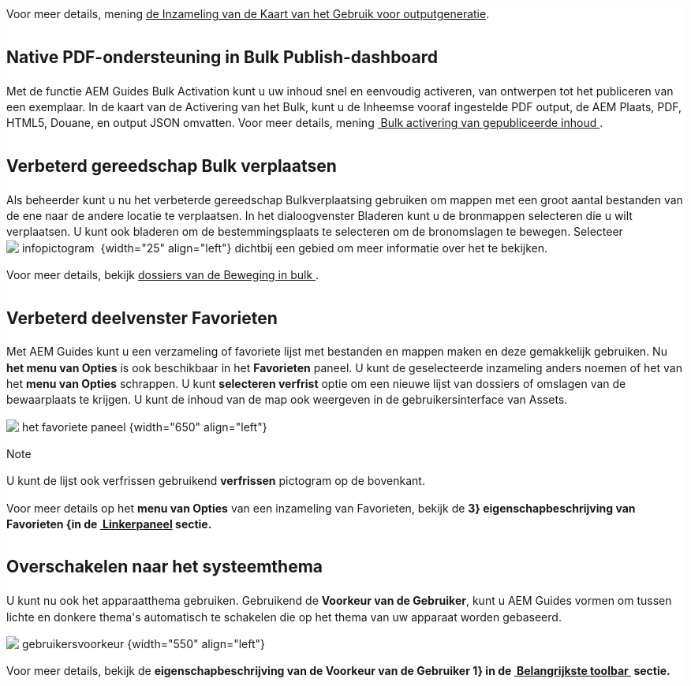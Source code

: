Voor meer details, mening [&#x200B; de Inzameling van de Kaart van het Gebruik voor outputgeneratie &#x200B;](../user-guide/generate-output-use-map-collection-output-generation.md).

## Native PDF-ondersteuning in Bulk Publish-dashboard


Met de functie AEM Guides Bulk Activation kunt u uw inhoud snel en eenvoudig activeren, van ontwerpen tot het publiceren van een exemplaar. In de kaart van de Activering van het Bulk, kunt u de Inheemse vooraf ingestelde PDF output, de AEM Plaats, PDF, HTML5, Douane, en output JSON omvatten.
Voor meer details, mening [&#x200B; Bulk activering van gepubliceerde inhoud &#x200B;](../user-guide/conf-bulk-activation.md).

## Verbeterd gereedschap Bulk verplaatsen

Als beheerder kunt u nu het verbeterde gereedschap Bulkverplaatsing gebruiken om mappen met een groot aantal bestanden van de ene naar de andere locatie te verplaatsen.
In het dialoogvenster Bladeren kunt u de bronmappen selecteren die u wilt verplaatsen. U kunt ook bladeren om de bestemmingsplaats te selecteren om de bronomslagen te bewegen. Selecteer ![&#x200B; infopictogram &#x200B;](assets/info-icon.svg) {width="25" align="left"} dichtbij een gebied om meer informatie over het te bekijken.

Voor meer details, bekijk [&#x200B; dossiers van de Beweging in bulk &#x200B;](../user-guide/authoring-file-management.md#move-files-bulk).

## Verbeterd deelvenster Favorieten

Met AEM Guides kunt u een verzameling of favoriete lijst met bestanden en mappen maken en deze gemakkelijk gebruiken. Nu **het menu van Opties** is ook beschikbaar in het **Favorieten** paneel. U kunt de geselecteerde inzameling anders noemen of het van het **menu van Opties** schrappen. U kunt **selecteren verfrist** optie om een nieuwe lijst van dossiers of omslagen van de bewaarplaats te krijgen. U kunt de inhoud van de map ook weergeven in de gebruikersinterface van Assets.

![&#x200B; het favoriete paneel &#x200B;](assets/favorites-options.png){width="650" align="left"}

>[!NOTE]
>
> U kunt de lijst ook verfrissen gebruikend **verfrissen** pictogram op de bovenkant.

Voor meer details op het **menu van Opties** van een inzameling van Favorieten, bekijk de **3&rbrace; eigenschapbeschrijving van Favorieten &lbrace;in de [&#x200B; Linkerpaneel &#x200B;](../user-guide/web-editor-features.md#id2051EA0M0HS) sectie.**

## Overschakelen naar het systeemthema

U kunt nu ook het apparaatthema gebruiken. Gebruikend de **Voorkeur van de Gebruiker**, kunt u AEM Guides vormen om tussen lichte en donkere thema&#39;s automatisch te schakelen die op het thema van uw apparaat worden gebaseerd.

![&#x200B; gebruikersvoorkeur &#x200B;](assets/device-theme-user-preferences.png){width="550" align="left"}

Voor meer details, bekijk de **eigenschapbeschrijving van de Voorkeur van de Gebruiker 1&rbrace; in de [&#x200B; Belangrijkste toolbar &#x200B;](../user-guide/web-editor-features.md#id2051EA0G05Z) sectie.**
